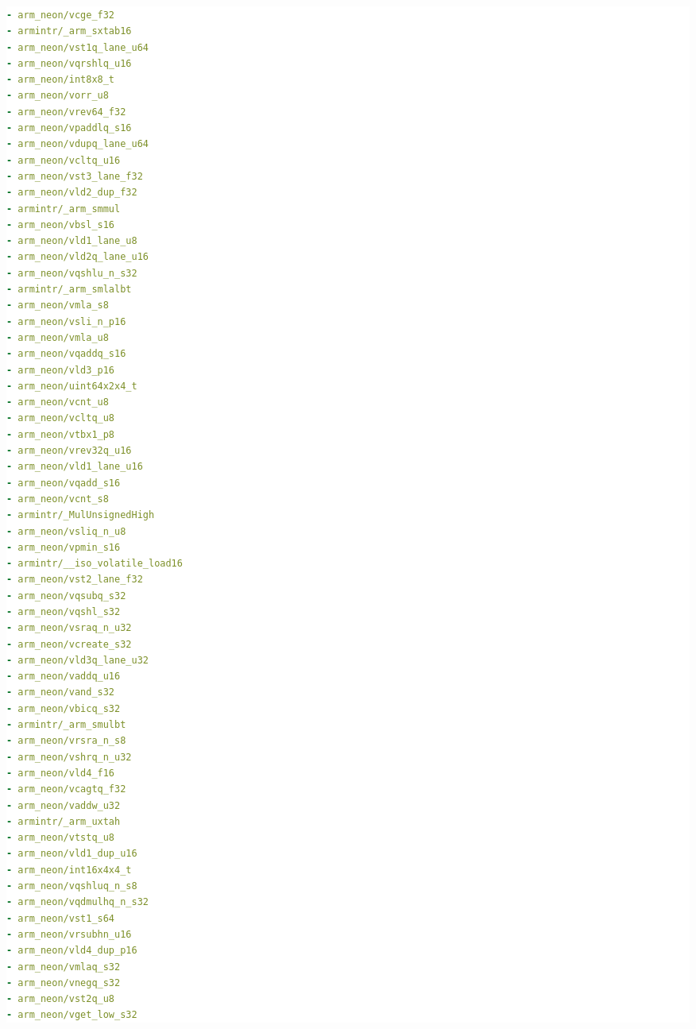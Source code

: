 ```yaml
- arm_neon/vcge_f32
- armintr/_arm_sxtab16
- arm_neon/vst1q_lane_u64
- arm_neon/vqrshlq_u16
- arm_neon/int8x8_t
- arm_neon/vorr_u8
- arm_neon/vrev64_f32
- arm_neon/vpaddlq_s16
- arm_neon/vdupq_lane_u64
- arm_neon/vcltq_u16
- arm_neon/vst3_lane_f32
- arm_neon/vld2_dup_f32
- armintr/_arm_smmul
- arm_neon/vbsl_s16
- arm_neon/vld1_lane_u8
- arm_neon/vld2q_lane_u16
- arm_neon/vqshlu_n_s32
- armintr/_arm_smlalbt
- arm_neon/vmla_s8
- arm_neon/vsli_n_p16
- arm_neon/vmla_u8
- arm_neon/vqaddq_s16
- arm_neon/vld3_p16
- arm_neon/uint64x2x4_t
- arm_neon/vcnt_u8
- arm_neon/vcltq_u8
- arm_neon/vtbx1_p8
- arm_neon/vrev32q_u16
- arm_neon/vld1_lane_u16
- arm_neon/vqadd_s16
- arm_neon/vcnt_s8
- armintr/_MulUnsignedHigh
- arm_neon/vsliq_n_u8
- arm_neon/vpmin_s16
- armintr/__iso_volatile_load16
- arm_neon/vst2_lane_f32
- arm_neon/vqsubq_s32
- arm_neon/vqshl_s32
- arm_neon/vsraq_n_u32
- arm_neon/vcreate_s32
- arm_neon/vld3q_lane_u32
- arm_neon/vaddq_u16
- arm_neon/vand_s32
- arm_neon/vbicq_s32
- armintr/_arm_smulbt
- arm_neon/vrsra_n_s8
- arm_neon/vshrq_n_u32
- arm_neon/vld4_f16
- arm_neon/vcagtq_f32
- arm_neon/vaddw_u32
- armintr/_arm_uxtah
- arm_neon/vtstq_u8
- arm_neon/vld1_dup_u16
- arm_neon/int16x4x4_t
- arm_neon/vqshluq_n_s8
- arm_neon/vqdmulhq_n_s32
- arm_neon/vst1_s64
- arm_neon/vrsubhn_u16
- arm_neon/vld4_dup_p16
- arm_neon/vmlaq_s32
- arm_neon/vnegq_s32
- arm_neon/vst2q_u8
- arm_neon/vget_low_s32
```